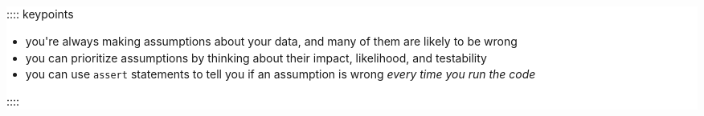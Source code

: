 :::: keypoints

- you're always making assumptions about your data, and many of them are likely to be wrong
- you can prioritize assumptions by thinking about their impact, likelihood, and testability
- you can use `assert` statements to tell you if an assumption is wrong *every time you run the code*

::::
